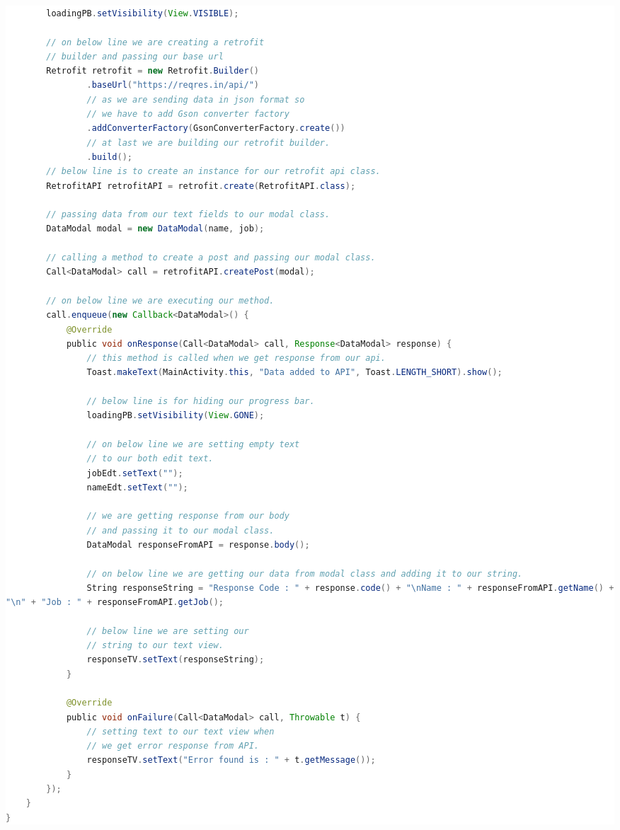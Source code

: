 ```java
        loadingPB.setVisibility(View.VISIBLE);

        // on below line we are creating a retrofit 
        // builder and passing our base url
        Retrofit retrofit = new Retrofit.Builder()
                .baseUrl("https://reqres.in/api/")
                // as we are sending data in json format so 
                // we have to add Gson converter factory
                .addConverterFactory(GsonConverterFactory.create())
                // at last we are building our retrofit builder.
                .build();
        // below line is to create an instance for our retrofit api class.
        RetrofitAPI retrofitAPI = retrofit.create(RetrofitAPI.class);

        // passing data from our text fields to our modal class.
        DataModal modal = new DataModal(name, job);

        // calling a method to create a post and passing our modal class.
        Call<DataModal> call = retrofitAPI.createPost(modal);

        // on below line we are executing our method.
        call.enqueue(new Callback<DataModal>() {
            @Override
            public void onResponse(Call<DataModal> call, Response<DataModal> response) {
                // this method is called when we get response from our api.
                Toast.makeText(MainActivity.this, "Data added to API", Toast.LENGTH_SHORT).show();

                // below line is for hiding our progress bar.
                loadingPB.setVisibility(View.GONE);

                // on below line we are setting empty text
                // to our both edit text.
                jobEdt.setText("");
                nameEdt.setText("");

                // we are getting response from our body 
                // and passing it to our modal class.
                DataModal responseFromAPI = response.body();

                // on below line we are getting our data from modal class and adding it to our string.
                String responseString = "Response Code : " + response.code() + "\nName : " + responseFromAPI.getName() + "\n" + "Job : " + responseFromAPI.getJob();

                // below line we are setting our 
                // string to our text view.
                responseTV.setText(responseString);
            }

            @Override
            public void onFailure(Call<DataModal> call, Throwable t) {
                // setting text to our text view when 
                // we get error response from API.
                responseTV.setText("Error found is : " + t.getMessage());
            }
        });
    }
}
```
